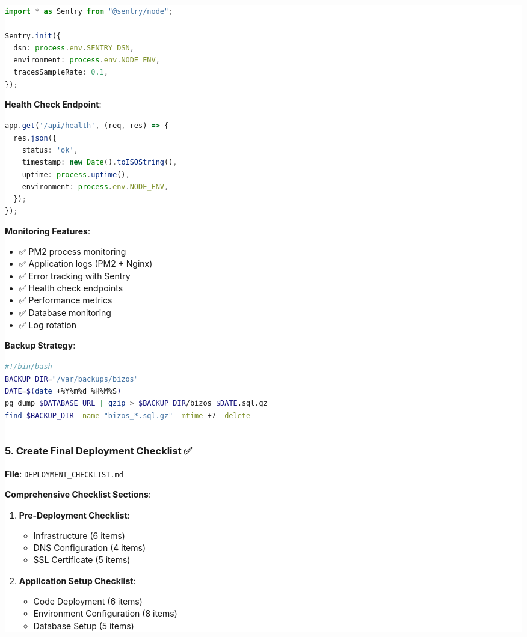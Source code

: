 ```typescript
import * as Sentry from "@sentry/node";

Sentry.init({
  dsn: process.env.SENTRY_DSN,
  environment: process.env.NODE_ENV,
  tracesSampleRate: 0.1,
});
```

**Health Check Endpoint**:

```typescript
app.get('/api/health', (req, res) => {
  res.json({
    status: 'ok',
    timestamp: new Date().toISOString(),
    uptime: process.uptime(),
    environment: process.env.NODE_ENV,
  });
});
```

**Monitoring Features**:
- ✅ PM2 process monitoring
- ✅ Application logs (PM2 + Nginx)
- ✅ Error tracking with Sentry
- ✅ Health check endpoints
- ✅ Performance metrics
- ✅ Database monitoring
- ✅ Log rotation

**Backup Strategy**:

```bash
#!/bin/bash
BACKUP_DIR="/var/backups/bizos"
DATE=$(date +%Y%m%d_%H%M%S)
pg_dump $DATABASE_URL | gzip > $BACKUP_DIR/bizos_$DATE.sql.gz
find $BACKUP_DIR -name "bizos_*.sql.gz" -mtime +7 -delete
```

---

### 5. Create Final Deployment Checklist ✅
**File**: `DEPLOYMENT_CHECKLIST.md`

**Comprehensive Checklist Sections**:

1. **Pre-Deployment Checklist**:
   - Infrastructure (6 items)
   - DNS Configuration (4 items)
   - SSL Certificate (5 items)

2. **Application Setup Checklist**:
   - Code Deployment (6 items)
   - Environment Configuration (8 items)
   - Database Setup (5 items)
